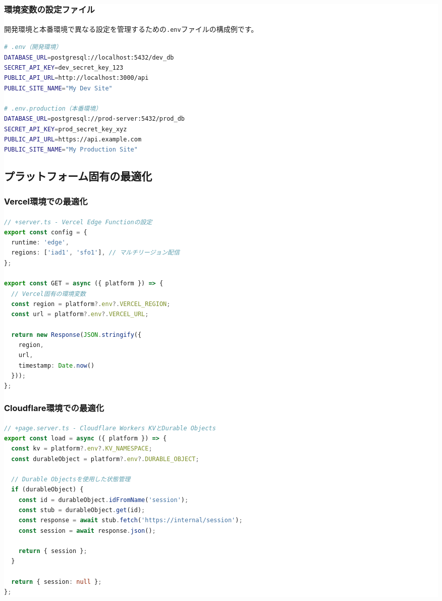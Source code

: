 ### 環境変数の設定ファイル

開発環境と本番環境で異なる設定を管理するための`.env`ファイルの構成例です。

```bash
# .env（開発環境）
DATABASE_URL=postgresql://localhost:5432/dev_db
SECRET_API_KEY=dev_secret_key_123
PUBLIC_API_URL=http://localhost:3000/api
PUBLIC_SITE_NAME="My Dev Site"

# .env.production（本番環境）
DATABASE_URL=postgresql://prod-server:5432/prod_db
SECRET_API_KEY=prod_secret_key_xyz
PUBLIC_API_URL=https://api.example.com
PUBLIC_SITE_NAME="My Production Site"
```


## プラットフォーム固有の最適化

### Vercel環境での最適化

```typescript
// +server.ts - Vercel Edge Functionの設定
export const config = {
  runtime: 'edge',
  regions: ['iad1', 'sfo1'], // マルチリージョン配信
};

export const GET = async ({ platform }) => {
  // Vercel固有の環境変数
  const region = platform?.env?.VERCEL_REGION;
  const url = platform?.env?.VERCEL_URL;
  
  return new Response(JSON.stringify({
    region,
    url,
    timestamp: Date.now()
  }));
};
```

### Cloudflare環境での最適化

```typescript
// +page.server.ts - Cloudflare Workers KVとDurable Objects
export const load = async ({ platform }) => {
  const kv = platform?.env?.KV_NAMESPACE;
  const durableObject = platform?.env?.DURABLE_OBJECT;
  
  // Durable Objectsを使用した状態管理
  if (durableObject) {
    const id = durableObject.idFromName('session');
    const stub = durableObject.get(id);
    const response = await stub.fetch('https://internal/session');
    const session = await response.json();
    
    return { session };
  }
  
  return { session: null };
};
```
